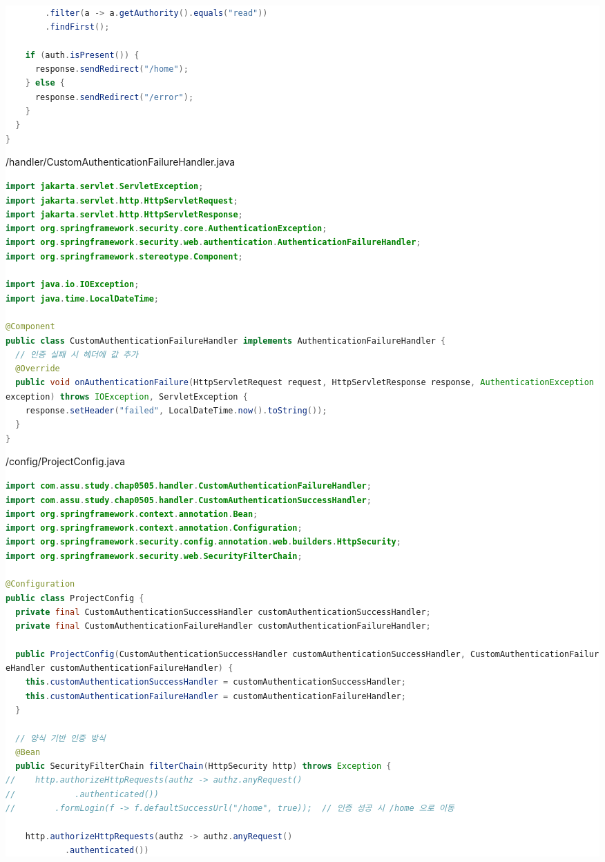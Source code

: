 ```java
        .filter(a -> a.getAuthority().equals("read"))
        .findFirst();

    if (auth.isPresent()) {
      response.sendRedirect("/home");
    } else {
      response.sendRedirect("/error");
    }
  }
}
```

/handler/CustomAuthenticationFailureHandler.java
```java
import jakarta.servlet.ServletException;
import jakarta.servlet.http.HttpServletRequest;
import jakarta.servlet.http.HttpServletResponse;
import org.springframework.security.core.AuthenticationException;
import org.springframework.security.web.authentication.AuthenticationFailureHandler;
import org.springframework.stereotype.Component;

import java.io.IOException;
import java.time.LocalDateTime;

@Component
public class CustomAuthenticationFailureHandler implements AuthenticationFailureHandler {
  // 인증 실패 시 헤더에 값 추가
  @Override
  public void onAuthenticationFailure(HttpServletRequest request, HttpServletResponse response, AuthenticationException exception) throws IOException, ServletException {
    response.setHeader("failed", LocalDateTime.now().toString());
  }
}
```

/config/ProjectConfig.java
```java
import com.assu.study.chap0505.handler.CustomAuthenticationFailureHandler;
import com.assu.study.chap0505.handler.CustomAuthenticationSuccessHandler;
import org.springframework.context.annotation.Bean;
import org.springframework.context.annotation.Configuration;
import org.springframework.security.config.annotation.web.builders.HttpSecurity;
import org.springframework.security.web.SecurityFilterChain;

@Configuration
public class ProjectConfig {
  private final CustomAuthenticationSuccessHandler customAuthenticationSuccessHandler;
  private final CustomAuthenticationFailureHandler customAuthenticationFailureHandler;

  public ProjectConfig(CustomAuthenticationSuccessHandler customAuthenticationSuccessHandler, CustomAuthenticationFailureHandler customAuthenticationFailureHandler) {
    this.customAuthenticationSuccessHandler = customAuthenticationSuccessHandler;
    this.customAuthenticationFailureHandler = customAuthenticationFailureHandler;
  }

  // 양식 기반 인증 방식
  @Bean
  public SecurityFilterChain filterChain(HttpSecurity http) throws Exception {
//    http.authorizeHttpRequests(authz -> authz.anyRequest()
//            .authenticated())
//        .formLogin(f -> f.defaultSuccessUrl("/home", true));  // 인증 성공 시 /home 으로 이동

    http.authorizeHttpRequests(authz -> authz.anyRequest()
            .authenticated())
```